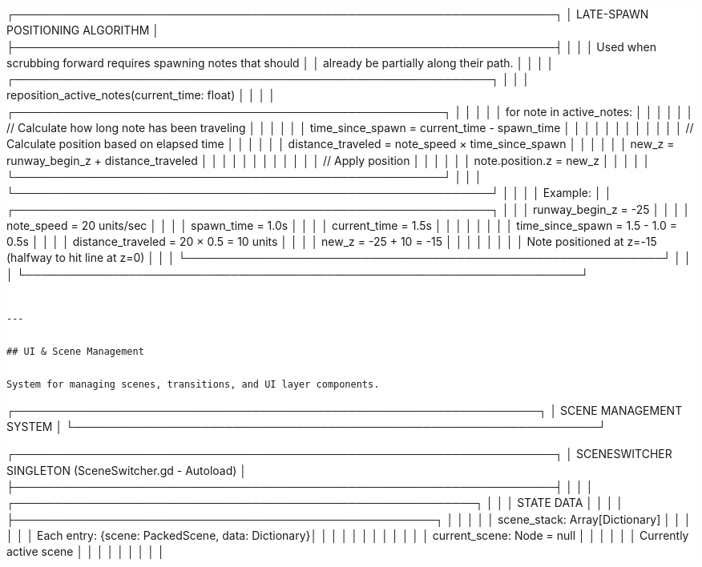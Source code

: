 ┌────────────────────────────────────────────────────────────────────┐
│  LATE-SPAWN POSITIONING ALGORITHM                                   │
├────────────────────────────────────────────────────────────────────┤
│                                                                      │
│  Used when scrubbing forward requires spawning notes that should   │
│  already be partially along their path.                            │
│                                                                      │
│  ┌────────────────────────────────────────────────────────────┐   │
│  │  reposition_active_notes(current_time: float)               │   │
│  │  ┌──────────────────────────────────────────────────────┐ │   │
│  │  │  for note in active_notes:                           │ │   │
│  │  │    // Calculate how long note has been traveling    │ │   │
│  │  │    time_since_spawn = current_time - spawn_time     │ │   │
│  │  │                                                       │ │   │
│  │  │    // Calculate position based on elapsed time      │ │   │
│  │  │    distance_traveled = note_speed × time_since_spawn │ │   │
│  │  │    new_z = runway_begin_z + distance_traveled       │ │   │
│  │  │                                                       │ │   │
│  │  │    // Apply position                                 │ │   │
│  │  │    note.position.z = new_z                          │ │   │
│  │  └──────────────────────────────────────────────────────┘ │   │
│  └────────────────────────────────────────────────────────────┘   │
│                                                                      │
│  Example:                                                            │
│  ┌────────────────────────────────────────────────────────────┐   │
│  │  runway_begin_z = -25                                      │   │
│  │  note_speed = 20 units/sec                                 │   │
│  │  spawn_time = 1.0s                                         │   │
│  │  current_time = 1.5s                                       │   │
│  │                                                             │   │
│  │  time_since_spawn = 1.5 - 1.0 = 0.5s                      │   │
│  │  distance_traveled = 20 × 0.5 = 10 units                  │   │
│  │  new_z = -25 + 10 = -15                                    │   │
│  │                                                             │   │
│  │  Note positioned at z=-15 (halfway to hit line at z=0)    │   │
│  └────────────────────────────────────────────────────────────┘   │
│                                                                      │
└──────────────────────────────────────────────────────────────────────┘
```

---

## UI & Scene Management

System for managing scenes, transitions, and UI layer components.

```
┌──────────────────────────────────────────────────────────────────┐
│                   SCENE MANAGEMENT SYSTEM                         │
└──────────────────────────────────────────────────────────────────┘

┌────────────────────────────────────────────────────────────────────┐
│  SCENESWITCHER SINGLETON (SceneSwitcher.gd - Autoload)             │
├────────────────────────────────────────────────────────────────────┤
│                                                                      │
│  ┌──────────────────────────────────────────────────────────┐     │
│  │  STATE DATA                                               │     │
│  │  ├─────────────────────────────────────────────────────┐ │     │
│  │  │ scene_stack: Array[Dictionary]                      │ │     │
│  │  │   Each entry: {scene: PackedScene, data: Dictionary}│ │     │
│  │  │                                                      │ │     │
│  │  │ current_scene: Node = null                          │ │     │
│  │  │   Currently active scene                            │ │     │
│  │  │                                                      │ │     │